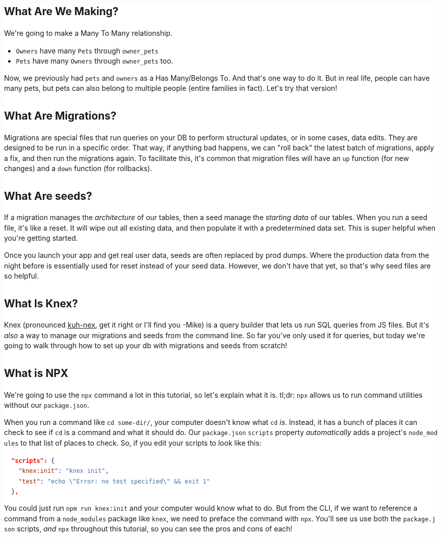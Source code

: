 ## What Are We Making?
We're going to make a Many To Many relationship.

- `Owners` have many `Pets` through `owner_pets`
- `Pets` have many `Owners` through `owner_pets` too.

Now, we previously had `pets` and `owners` as a Has Many/Belongs To. And that's one way to do it. But in real life, people can have many pets, but pets can also belong to multiple people (entire families in fact). Let's try that version!

## What Are Migrations?
Migrations are special files that run queries on your DB to perform structural updates, or in some cases, data edits. They are designed to be run in a specific order. That way, if anything bad happens, we can "roll back" the latest batch of migrations, apply a fix, and then run the migrations again. To facilitate this, it's common that migration files will have an `up` function (for new changes) and a `down` function (for rollbacks).

## What Are seeds?
If a migration manages the *architecture* of our tables, then a seed manage the *starting data* of our tables. When you run a seed file, it's like a reset. It will wipe out all existing data, and then populate it with a predetermined data set. This is super helpful when you're getting started.

Once you launch your app and get real user data, seeds are often replaced by prod dumps. Where the production data from the night before is essentially used for reset instead of your seed data. However, we don't have that yet, so that's why seed files are so helpful.


## What Is Knex?
Knex (pronounced [kuh-nex](https://www.youtube.com/watch?v=19Av0Lxml-I&t=521s), get it right or I'll find you -Mike) is a query builder that lets us run SQL queries from JS files. But it's *also* a way to manage our migrations and seeds from the command line. So far you've only used it for queries, but today we're going to walk through how to set up your db with migrations and seeds from scratch!

## What is NPX
We're going to use the `npx` command a lot in this tutorial, so let's explain what it is. tl;dr: `npx` allows us to run command utilities without our `package.json`.

When you run a command like `cd some-dir/`, your computer doesn't know what `cd` *is*. Instead, it has a bunch of places it can check to see if `cd` is a command and what it should do. Our `package.json` `scripts` property *automatically* adds a project's `node_modules` to that list of places to check. So, if you edit your scripts to look like this:

```json
  "scripts": {
    "knex:init": "knex init",
    "test": "echo \"Error: no test specified\" && exit 1"
  },
```

You could just run `npm run knex:init` and your computer would know what to do. But from the CLI, if we want to reference a command from a `node_modules` package like `knex`, we need to preface the command with `npx`. You'll see us use both the `package.json` scripts, *and* `npx` throughout this tutorial, so you can see the pros and cons of each!

